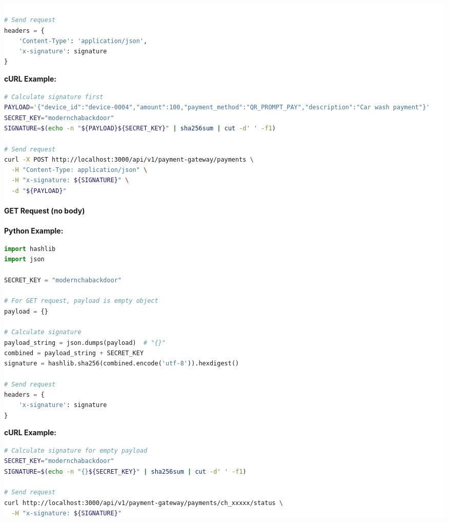 ```python

# Send request
headers = {
    'Content-Type': 'application/json',
    'x-signature': signature
}
```

**cURL Example:**
```bash
# Calculate signature first
PAYLOAD='{"device_id":"device-0004","amount":100,"payment_method":"QR_PROMPT_PAY","description":"Car wash payment"}'
SECRET_KEY="modernchabackdoor"
SIGNATURE=$(echo -n "${PAYLOAD}${SECRET_KEY}" | sha256sum | cut -d' ' -f1)

# Send request
curl -X POST http://localhost:3000/api/v1/payment-gateway/payments \
  -H "Content-Type: application/json" \
  -H "x-signature: ${SIGNATURE}" \
  -d "${PAYLOAD}"
```

#### GET Request (no body)

**Python Example:**
```python
import hashlib
import json

SECRET_KEY = "modernchabackdoor"

# For GET request, payload is empty object
payload = {}

# Calculate signature
payload_string = json.dumps(payload)  # "{}"
combined = payload_string + SECRET_KEY
signature = hashlib.sha256(combined.encode('utf-8')).hexdigest()

# Send request
headers = {
    'x-signature': signature
}
```

**cURL Example:**
```bash
# Calculate signature for empty payload
SECRET_KEY="modernchabackdoor"
SIGNATURE=$(echo -n "{}${SECRET_KEY}" | sha256sum | cut -d' ' -f1)

# Send request
curl http://localhost:3000/api/v1/payment-gateway/payments/ch_xxxxx/status \
  -H "x-signature: ${SIGNATURE}"
```
